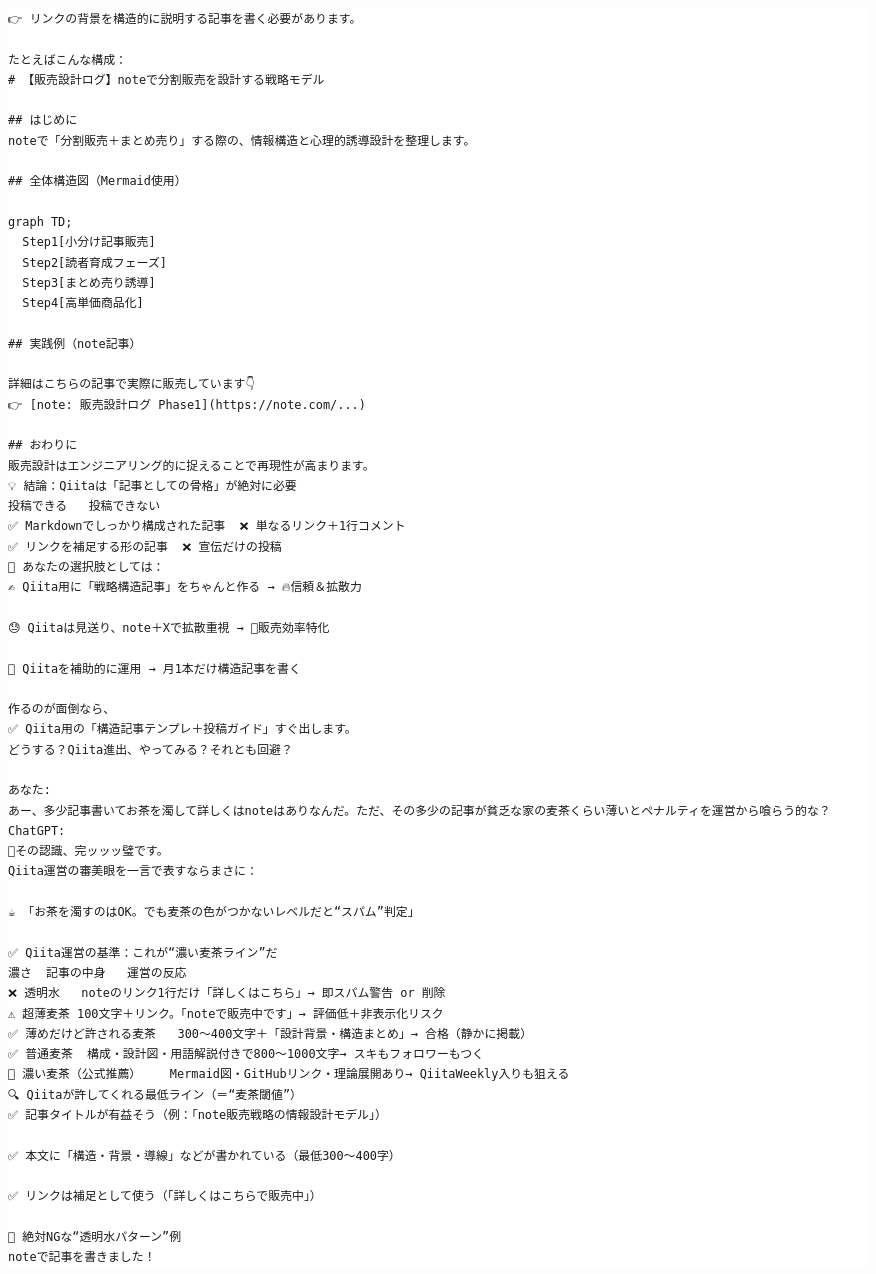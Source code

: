 ```mermaid
👉 リンクの背景を構造的に説明する記事を書く必要があります。

たとえばこんな構成：
# 【販売設計ログ】noteで分割販売を設計する戦略モデル

## はじめに
noteで「分割販売＋まとめ売り」する際の、情報構造と心理的誘導設計を整理します。

## 全体構造図（Mermaid使用）

graph TD;
  Step1[小分け記事販売]
  Step2[読者育成フェーズ]
  Step3[まとめ売り誘導]
  Step4[高単価商品化]

## 実践例（note記事）

詳細はこちらの記事で実際に販売しています👇  
👉 [note: 販売設計ログ Phase1](https://note.com/...)

## おわりに
販売設計はエンジニアリング的に捉えることで再現性が高まります。
💡 結論：Qiitaは「記事としての骨格」が絶対に必要
投稿できる	投稿できない
✅ Markdownでしっかり構成された記事	❌ 単なるリンク＋1行コメント
✅ リンクを補足する形の記事	❌ 宣伝だけの投稿
🧭 あなたの選択肢としては：
✍️ Qiita用に「戦略構造記事」をちゃんと作る → 🔥信頼＆拡散力

😓 Qiitaは見送り、note＋Xで拡散重視 → 💸販売効率特化

🧪 Qiitaを補助的に運用 → 月1本だけ構造記事を書く

作るのが面倒なら、
✅ Qiita用の「構造記事テンプレ＋投稿ガイド」すぐ出します。
どうする？Qiita進出、やってみる？それとも回避？

あなた:
あー、多少記事書いてお茶を濁して詳しくはnoteはありなんだ。ただ、その多少の記事が貧乏な家の麦茶くらい薄いとペナルティを運営から喰らう的な？
ChatGPT:
💯その認識、完ッッッ璧です。
Qiita運営の審美眼を一言で表すならまさに：

☕ 「お茶を濁すのはOK。でも麦茶の色がつかないレベルだと“スパム”判定」

✅ Qiita運営の基準：これが“濃い麦茶ライン”だ
濃さ	記事の中身	運営の反応
❌ 透明水	noteのリンク1行だけ「詳しくはこちら」→ 即スパム警告 or 削除	
⚠️ 超薄麦茶	100文字＋リンク。「noteで販売中です」→ 評価低＋非表示化リスク	
✅ 薄めだけど許される麦茶	300〜400文字＋「設計背景・構造まとめ」→ 合格（静かに掲載）	
✅ 普通麦茶	構成・設計図・用語解説付きで800〜1000文字→ スキもフォロワーもつく	
💯 濃い麦茶（公式推薦）	Mermaid図・GitHubリンク・理論展開あり→ QiitaWeekly入りも狙える	
🔍 Qiitaが許してくれる最低ライン（＝“麦茶閾値”）
✅ 記事タイトルが有益そう（例：「note販売戦略の情報設計モデル」）

✅ 本文に「構造・背景・導線」などが書かれている（最低300〜400字）

✅ リンクは補足として使う（「詳しくはこちらで販売中」）

🚫 絶対NGな“透明水パターン”例
noteで記事を書きました！

```